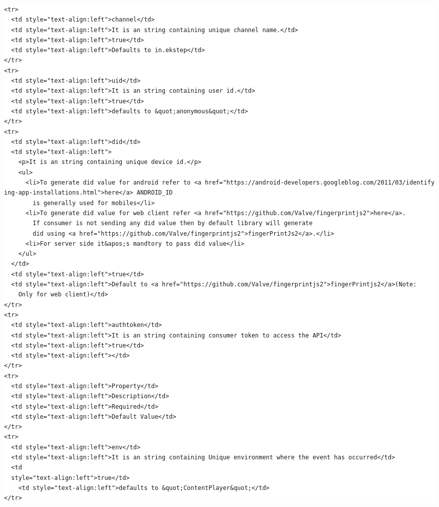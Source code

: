     <tr>
      <td style="text-align:left">channel</td>
      <td style="text-align:left">It is an string containing unique channel name.</td>
      <td style="text-align:left">true</td>
      <td style="text-align:left">Defaults to in.ekstep</td>
    </tr>
    <tr>
      <td style="text-align:left">uid</td>
      <td style="text-align:left">It is an string containing user id.</td>
      <td style="text-align:left">true</td>
      <td style="text-align:left">defaults to &quot;anonymous&quot;</td>
    </tr>
    <tr>
      <td style="text-align:left">did</td>
      <td style="text-align:left">
        <p>It is an string containing unique device id.</p>
        <ul>
          <li>To generate did value for android refer to <a href="https://android-developers.googleblog.com/2011/03/identifying-app-installations.html">here</a> ANDROID_ID
            is generally used for mobiles</li>
          <li>To generate did value for web client refer <a href="https://github.com/Valve/fingerprintjs2">here</a>.
            If consumer is not sending any did value then by default library will generate
            did using <a href="https://github.com/Valve/fingerprintjs2">fingerPrintJs2</a>.</li>
          <li>For server side it&apos;s mandtory to pass did value</li>
        </ul>
      </td>
      <td style="text-align:left">true</td>
      <td style="text-align:left">Default to <a href="https://github.com/Valve/fingerprintjs2">fingerPrintjs2</a>(Note:
        Only for web client)</td>
    </tr>
    <tr>
      <td style="text-align:left">authtoken</td>
      <td style="text-align:left">It is an string containing consumer token to access the API</td>
      <td style="text-align:left">true</td>
      <td style="text-align:left"></td>
    </tr>
    <tr>
      <td style="text-align:left">Property</td>
      <td style="text-align:left">Description</td>
      <td style="text-align:left">Required</td>
      <td style="text-align:left">Default Value</td>
    </tr>
    <tr>
      <td style="text-align:left">env</td>
      <td style="text-align:left">It is an string containing Unique environment where the event has occurred</td>
      <td
      style="text-align:left">true</td>
        <td style="text-align:left">defaults to &quot;ContentPlayer&quot;</td>
    </tr>
  </tbody>
</table>
